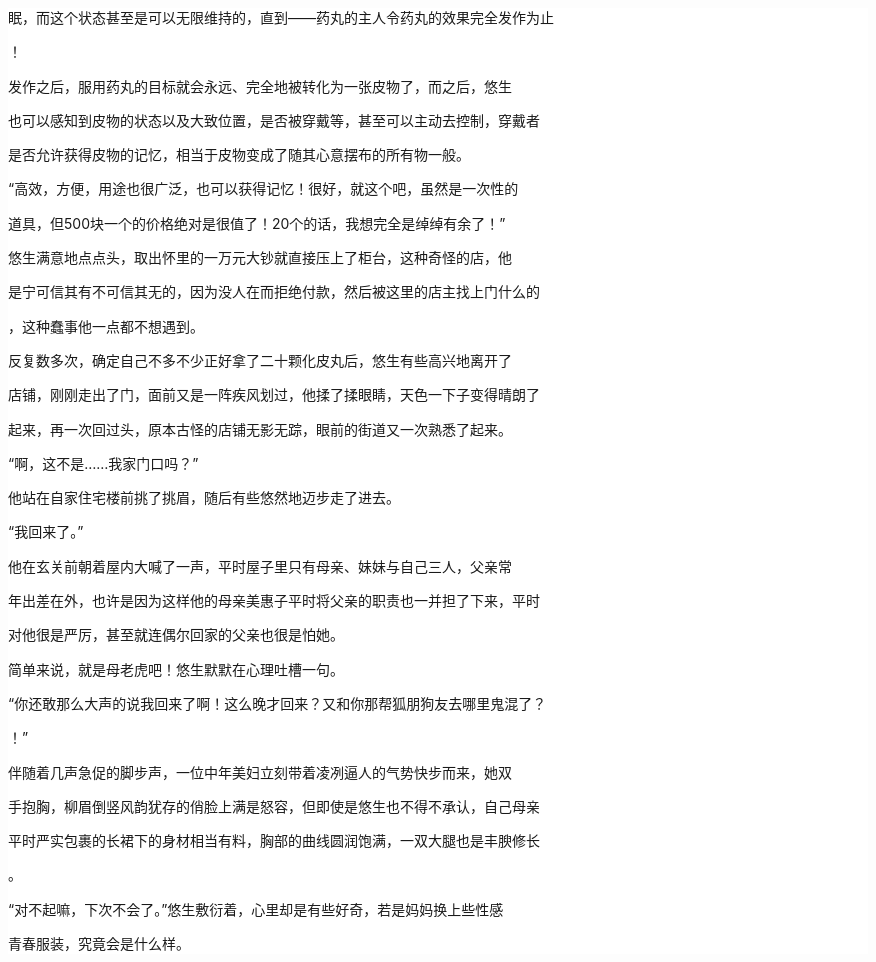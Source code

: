 眠，而这个状态甚至是可以无限维持的，直到——药丸的主人令药丸的效果完全发作为止

！



发作之后，服用药丸的目标就会永远、完全地被转化为一张皮物了，而之后，悠生

也可以感知到皮物的状态以及大致位置，是否被穿戴等，甚至可以主动去控制，穿戴者

是否允许获得皮物的记忆，相当于皮物变成了随其心意摆布的所有物一般。



“高效，方便，用途也很广泛，也可以获得记忆！很好，就这个吧，虽然是一次性的

道具，但500块一个的价格绝对是很值了！20个的话，我想完全是绰绰有余了！”

悠生满意地点点头，取出怀里的一万元大钞就直接压上了柜台，这种奇怪的店，他

是宁可信其有不可信其无的，因为没人在而拒绝付款，然后被这里的店主找上门什么的

，这种蠢事他一点都不想遇到。

反复数多次，确定自己不多不少正好拿了二十颗化皮丸后，悠生有些高兴地离开了

店铺，刚刚走出了门，面前又是一阵疾风划过，他揉了揉眼睛，天色一下子变得晴朗了

起来，再一次回过头，原本古怪的店铺无影无踪，眼前的街道又一次熟悉了起来。



“啊，这不是……我家门口吗？”



他站在自家住宅楼前挑了挑眉，随后有些悠然地迈步走了进去。

“我回来了。”



他在玄关前朝着屋内大喊了一声，平时屋子里只有母亲、妹妹与自己三人，父亲常

年出差在外，也许是因为这样他的母亲美惠子平时将父亲的职责也一并担了下来，平时

对他很是严厉，甚至就连偶尔回家的父亲也很是怕她。



简单来说，就是母老虎吧！悠生默默在心理吐槽一句。

“你还敢那么大声的说我回来了啊！这么晚才回来？又和你那帮狐朋狗友去哪里鬼混了？

！”

伴随着几声急促的脚步声，一位中年美妇立刻带着凌冽逼人的气势快步而来，她双

手抱胸，柳眉倒竖风韵犹存的俏脸上满是怒容，但即使是悠生也不得不承认，自己母亲

平时严实包裹的长裙下的身材相当有料，胸部的曲线圆润饱满，一双大腿也是丰腴修长

。



“对不起嘛，下次不会了。”悠生敷衍着，心里却是有些好奇，若是妈妈换上些性感

青春服装，究竟会是什么样。
